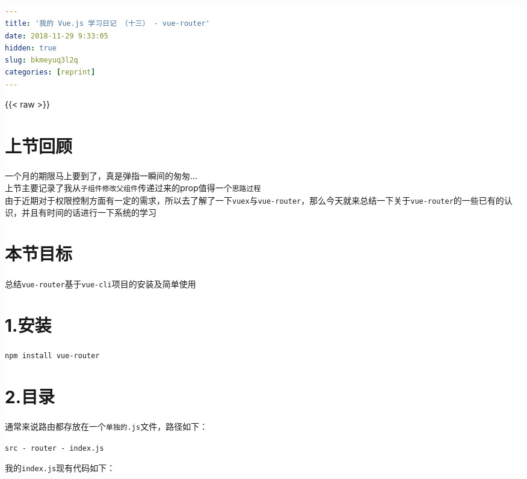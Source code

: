 ```yaml
---
title: '我的 Vue.js 学习日记 （十三） - vue-router' 
date: 2018-11-29 9:33:05
hidden: true
slug: bkmeyuq3l2q
categories: [reprint]
---
```


{{< raw >}}

                    
<h1 id="articleHeader0">&#x4E0A;&#x8282;&#x56DE;&#x987E;</h1>
<p>&#x4E00;&#x4E2A;&#x6708;&#x7684;&#x671F;&#x9650;&#x9A6C;&#x4E0A;&#x8981;&#x5230;&#x4E86;&#xFF0C;&#x771F;&#x662F;&#x5F39;&#x6307;&#x4E00;&#x77AC;&#x95F4;&#x7684;&#x5306;&#x5306;...<br>&#x4E0A;&#x8282;&#x4E3B;&#x8981;&#x8BB0;&#x5F55;&#x4E86;&#x6211;&#x4ECE;<code>&#x5B50;&#x7EC4;&#x4EF6;&#x4FEE;&#x6539;&#x7236;&#x7EC4;&#x4EF6;</code>&#x4F20;&#x9012;&#x8FC7;&#x6765;&#x7684;prop&#x503C;&#x5F97;&#x4E00;&#x4E2A;<code>&#x601D;&#x8DEF;&#x8FC7;&#x7A0B;</code><br>&#x7531;&#x4E8E;&#x8FD1;&#x671F;&#x5BF9;&#x4E8E;&#x6743;&#x9650;&#x63A7;&#x5236;&#x65B9;&#x9762;&#x6709;&#x4E00;&#x5B9A;&#x7684;&#x9700;&#x6C42;&#xFF0C;&#x6240;&#x4EE5;&#x53BB;&#x4E86;&#x89E3;&#x4E86;&#x4E00;&#x4E0B;<code>vuex</code>&#x4E0E;<code>vue-router</code>&#xFF0C;&#x90A3;&#x4E48;&#x4ECA;&#x5929;&#x5C31;&#x6765;&#x603B;&#x7ED3;&#x4E00;&#x4E0B;&#x5173;&#x4E8E;<code>vue-router</code>&#x7684;&#x4E00;&#x4E9B;&#x5DF2;&#x6709;&#x7684;&#x8BA4;&#x8BC6;&#xFF0C;&#x5E76;&#x4E14;&#x6709;&#x65F6;&#x95F4;&#x7684;&#x8BDD;&#x8FDB;&#x884C;&#x4E00;&#x4E0B;&#x7CFB;&#x7EDF;&#x7684;&#x5B66;&#x4E60;</p>
<h1 id="articleHeader1">&#x672C;&#x8282;&#x76EE;&#x6807;</h1>
<p>&#x603B;&#x7ED3;<code>vue-router</code>&#x57FA;&#x4E8E;<code>vue-cli</code>&#x9879;&#x76EE;&#x7684;&#x5B89;&#x88C5;&#x53CA;&#x7B80;&#x5355;&#x4F7F;&#x7528;</p>
<h1 id="articleHeader2">1.&#x5B89;&#x88C5;</h1>
<p><code>npm install vue-router</code></p>
<h1 id="articleHeader3">2.&#x76EE;&#x5F55;</h1>
<p>&#x901A;&#x5E38;&#x6765;&#x8BF4;&#x8DEF;&#x7531;&#x90FD;&#x5B58;&#x653E;&#x5728;&#x4E00;&#x4E2A;<code>&#x5355;&#x72EC;&#x7684;.js</code>&#x6587;&#x4EF6;&#xFF0C;&#x8DEF;&#x5F84;&#x5982;&#x4E0B;&#xFF1A;</p>
<p><code>src - router - index.js</code></p>
<p>&#x6211;&#x7684;<code>index.js</code>&#x73B0;&#x6709;&#x4EE3;&#x7801;&#x5982;&#x4E0B;&#xFF1A;</p>
<div class="widget-codetool" style="display:none;">
      <div class="widget-codetool--inner">
      <span class="selectCode code-tool" data-toggle="tooltip" data-placement="top" title="" data-original-title="&#x5168;&#x9009;"></span>
      <span type="button" class="copyCode code-tool" data-toggle="tooltip" data-placement="top" data-clipboard-text="import Vue from &apos;vue&apos;
import Router from &apos;vue-router&apos;
import Frame from &apos;@/components/frame&apos;
import StudentList from &apos;@/components/student/student-list&apos;
import StudentAdd from &apos;@/components/student/student-add&apos;
import DemoSlot from &apos;@/components/demo/demo-slot&apos;
import DemoPage from &apos;@/components/demo/demo-page&apos;

Vue.use(Router)

export default new Router({
  routes: [
    {
      path: &apos;/&apos;,
      component: Frame,
      children: [
        {
          path: &apos;/student/list&apos;,
          component: StudentList
        },
        {
          path: &apos;/student/add&apos;,
          component: StudentAdd
        },